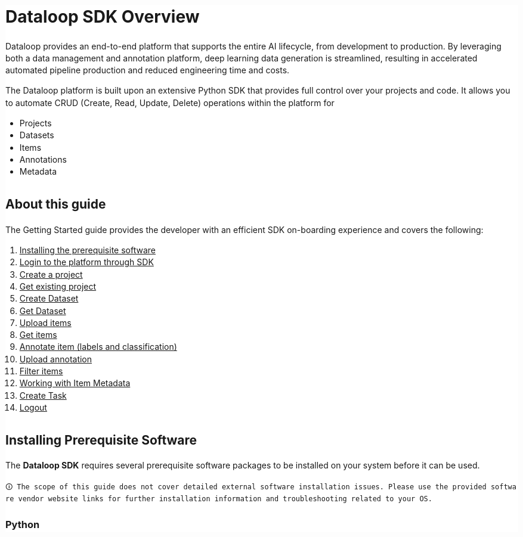 # Dataloop SDK Overview


Dataloop provides an end-to-end platform that supports the entire AI lifecycle, from development to production. 
By leveraging both a data management and annotation platform, deep learning data generation is streamlined, resulting in
accelerated automated pipeline production and reduced engineering time and costs.

The Dataloop platform is built upon an extensive Python SDK that provides full control over your projects and code. It
allows you to automate CRUD (Create, Read, Update, Delete) operations within the platform for

* Projects
* Datasets
* Items
* Annotations
* Metadata

## About this guide

The Getting Started guide provides the developer with an efficient SDK on-boarding experience and covers the following:

1. [Installing the prerequisite software](#installing-prerequisite-software)
2. [Login to the platform through SDK](#sdk-login)
3. [Create a project](#to-create-a-new-project)
4. [Get existing project](#to-select-the-new-project)
5. [Create Dataset](#to-create-a-new-dataset)
6. [Get Dataset](#to-select-the-dataset)
7. [Upload items](#uploading-items)
8. [Get items](#getting-items)
9. [Annotate item (labels and classification)](#annotating-items)
10. [Upload annotation](#classification)
11. [Filter items](#creating-filters)
12. [Working with Item Metadata](#working-with-item-metadata)
13. [Create Task](#creating-tasks)
14. [Logout](#logging-out)

## Installing Prerequisite Software

The **Dataloop SDK** requires several prerequisite software packages to be installed on your system before it can be
used.

```
🛈 The scope of this guide does not cover detailed external software installation issues. Please use the provided software vendor website links for further installation information and troubleshooting related to your OS.
```

### **Python**
